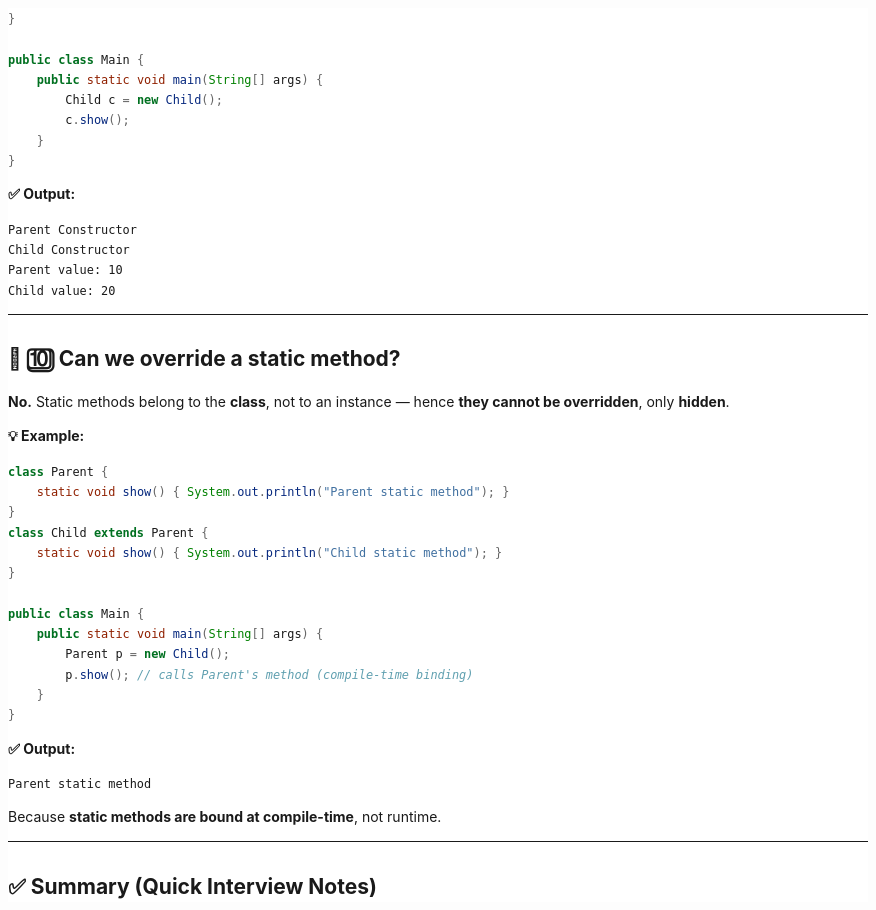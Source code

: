 ```java
}

public class Main {
    public static void main(String[] args) {
        Child c = new Child();
        c.show();
    }
}
```

**✅ Output:**

```
Parent Constructor
Child Constructor
Parent value: 10
Child value: 20
```

---

## 🚫 **🔟 Can we override a static method?**

**No.**
Static methods belong to the **class**, not to an instance — hence **they cannot be overridden**, only **hidden**.

**💡 Example:**

```java
class Parent {
    static void show() { System.out.println("Parent static method"); }
}
class Child extends Parent {
    static void show() { System.out.println("Child static method"); }
}

public class Main {
    public static void main(String[] args) {
        Parent p = new Child();
        p.show(); // calls Parent's method (compile-time binding)
    }
}
```

**✅ Output:**

```
Parent static method
```

Because **static methods are bound at compile-time**, not runtime.

---

## ✅ **Summary (Quick Interview Notes)**
